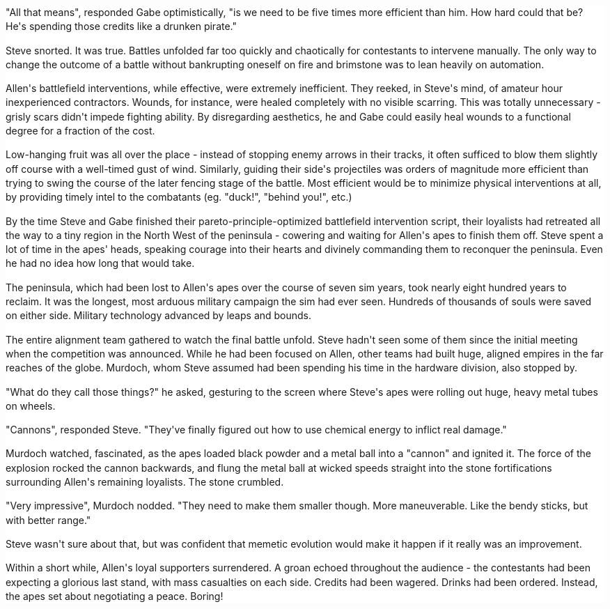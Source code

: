 "All that means", responded Gabe optimistically, "is we need to be five times more efficient than him. How hard could that be? He's spending those credits like a drunken pirate."

Steve snorted. It was true. Battles unfolded far too quickly and chaotically for contestants to intervene manually. The only way to change the outcome of a battle without bankrupting oneself on fire and brimstone was to lean heavily on automation.

Allen's battlefield interventions, while effective, were extremely inefficient. They reeked, in Steve's mind, of amateur hour inexperienced contractors. Wounds, for instance, were healed completely with no visible scarring. This was totally unnecessary - grisly scars didn't impede fighting ability. By disregarding aesthetics, he and Gabe could easily heal wounds to a functional degree for a fraction of the cost.

Low-hanging fruit was all over the place - instead of stopping enemy arrows in their tracks, it often sufficed to blow them slightly off course with a well-timed gust of wind. Similarly, guiding their side's projectiles was orders of magnitude more efficient than trying to swing the course of the later fencing stage of the battle. Most efficient would be to minimize physical interventions at all, by providing timely intel to the combatants (eg. "duck!", "behind you!", etc.)

By the time Steve and Gabe finished their pareto-principle-optimized battlefield intervention script, their loyalists had retreated all the way to a tiny region in the North West of the peninsula - cowering and waiting for Allen's apes to finish them off. Steve spent a lot of time in the apes' heads, speaking courage into their hearts and divinely commanding them to reconquer the peninsula. Even he had no idea how long that would take.

The peninsula, which had been lost to Allen's apes over the course of seven sim years, took nearly eight hundred years to reclaim. It was the longest, most arduous military campaign the sim had ever seen. Hundreds of thousands of souls were saved on either side. Military technology advanced by leaps and bounds.

The entire alignment team gathered to watch the final battle unfold. Steve hadn't seen some of them since the initial meeting when the competition was announced. While he had been focused on Allen, other teams had built huge, aligned empires in the far reaches of the globe. Murdoch, whom Steve assumed had been spending his time in the hardware division, also stopped by.

"What do they call those things?" he asked, gesturing to the screen where Steve's apes were rolling out huge, heavy metal tubes on wheels.

"Cannons", responded Steve. "They've finally figured out how to use chemical energy to inflict real damage."

Murdoch watched, fascinated, as the apes loaded black powder and a metal ball into a "cannon" and ignited it. The force of the explosion rocked the cannon backwards, and flung the metal ball at wicked speeds straight into the stone fortifications surrounding Allen's remaining loyalists. The stone crumbled.

"Very impressive", Murdoch nodded. "They need to make them smaller though. More maneuverable. Like the bendy sticks, but with better range."

Steve wasn't sure about that, but was confident that memetic evolution would make it happen if it really was an improvement.

Within a short while, Allen's loyal supporters surrendered. A groan echoed throughout the audience - the contestants had been expecting a glorious last stand, with mass casualties on each side. Credits had been wagered. Drinks had been ordered. Instead, the apes set about negotiating a peace. Boring!
